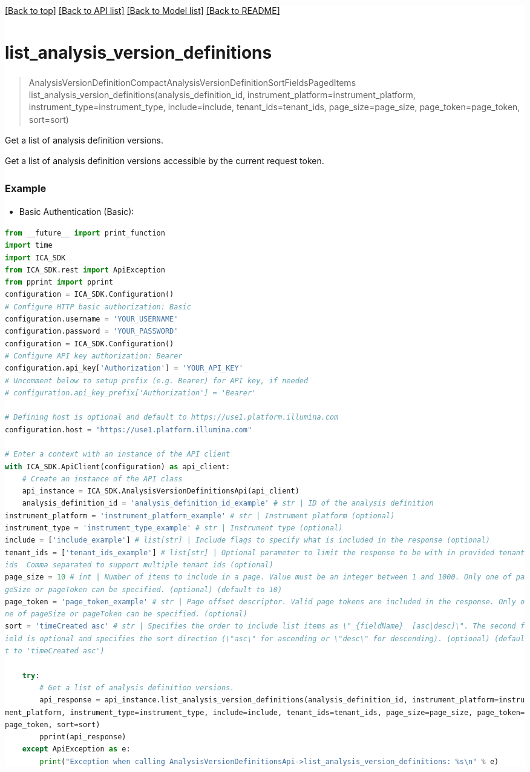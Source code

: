[[Back to top]](#) [[Back to API list]](../README.md#documentation-for-api-endpoints) [[Back to Model list]](../README.md#documentation-for-models) [[Back to README]](../README.md)

# **list_analysis_version_definitions**
> AnalysisVersionDefinitionCompactAnalysisVersionDefinitionSortFieldsPagedItems list_analysis_version_definitions(analysis_definition_id, instrument_platform=instrument_platform, instrument_type=instrument_type, include=include, tenant_ids=tenant_ids, page_size=page_size, page_token=page_token, sort=sort)

Get a list of analysis definition versions.

Get a list of analysis definition versions accessible by the current request token.

### Example

* Basic Authentication (Basic):
```python
from __future__ import print_function
import time
import ICA_SDK
from ICA_SDK.rest import ApiException
from pprint import pprint
configuration = ICA_SDK.Configuration()
# Configure HTTP basic authorization: Basic
configuration.username = 'YOUR_USERNAME'
configuration.password = 'YOUR_PASSWORD'
configuration = ICA_SDK.Configuration()
# Configure API key authorization: Bearer
configuration.api_key['Authorization'] = 'YOUR_API_KEY'
# Uncomment below to setup prefix (e.g. Bearer) for API key, if needed
# configuration.api_key_prefix['Authorization'] = 'Bearer'

# Defining host is optional and default to https://use1.platform.illumina.com
configuration.host = "https://use1.platform.illumina.com"

# Enter a context with an instance of the API client
with ICA_SDK.ApiClient(configuration) as api_client:
    # Create an instance of the API class
    api_instance = ICA_SDK.AnalysisVersionDefinitionsApi(api_client)
    analysis_definition_id = 'analysis_definition_id_example' # str | ID of the analysis definition
instrument_platform = 'instrument_platform_example' # str | Instrument platform (optional)
instrument_type = 'instrument_type_example' # str | Instrument type (optional)
include = ['include_example'] # list[str] | Include flags to specify what is included in the response (optional)
tenant_ids = ['tenant_ids_example'] # list[str] | Optional parameter to limit the response to be with in provided tenant ids  Comma separated to support multiple tenant ids (optional)
page_size = 10 # int | Number of items to include in a page. Value must be an integer between 1 and 1000. Only one of pageSize or pageToken can be specified. (optional) (default to 10)
page_token = 'page_token_example' # str | Page offset descriptor. Valid page tokens are included in the response. Only one of pageSize or pageToken can be specified. (optional)
sort = 'timeCreated asc' # str | Specifies the order to include list items as \"_{fieldName}_ [asc|desc]\". The second field is optional and specifies the sort direction (\"asc\" for ascending or \"desc\" for descending). (optional) (default to 'timeCreated asc')

    try:
        # Get a list of analysis definition versions.
        api_response = api_instance.list_analysis_version_definitions(analysis_definition_id, instrument_platform=instrument_platform, instrument_type=instrument_type, include=include, tenant_ids=tenant_ids, page_size=page_size, page_token=page_token, sort=sort)
        pprint(api_response)
    except ApiException as e:
        print("Exception when calling AnalysisVersionDefinitionsApi->list_analysis_version_definitions: %s\n" % e)
```